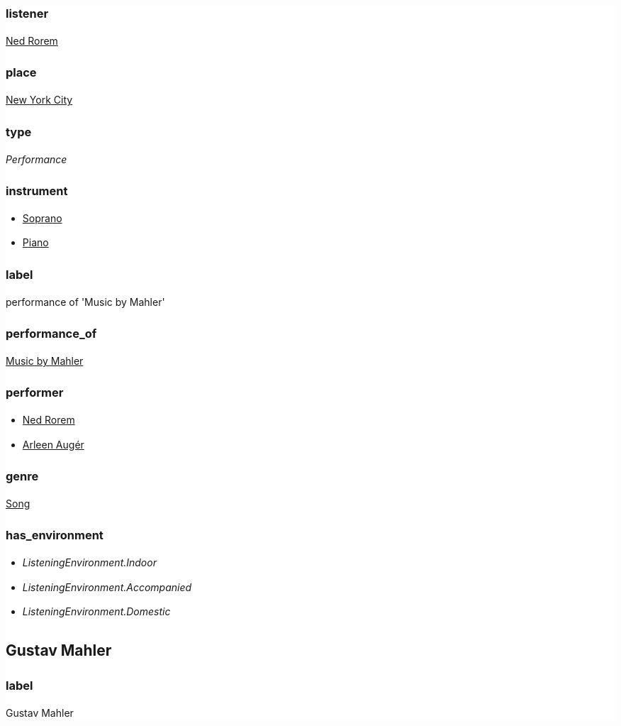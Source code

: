 ### listener


[Ned Rorem](#Ned-Rorem)

### place


[New York City](#New-York-City)

### type


*Performance*

### instrument

 - [Soprano](#Soprano)

 - [Piano](#Piano)

### label


performance of 'Music by Mahler'

### performance_of


[Music by Mahler](#Music-by-Mahler)

### performer

 - [Ned Rorem](#Ned-Rorem)

 - [Arleen Augér](#Arleen-Augér)

### genre


[Song](#Song)

### has_environment

 - *ListeningEnvironment.Indoor*

 - *ListeningEnvironment.Accompanied*

 - *ListeningEnvironment.Domestic*

## Gustav Mahler

### label


Gustav Mahler
